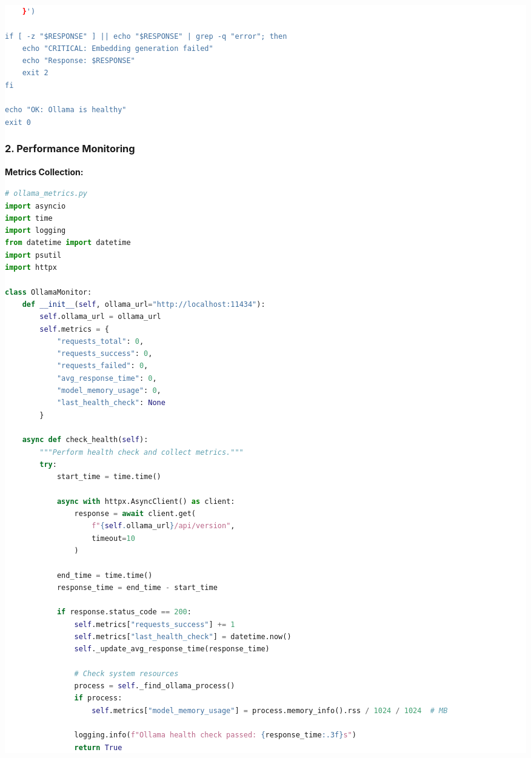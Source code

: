 ```bash
    }')

if [ -z "$RESPONSE" ] || echo "$RESPONSE" | grep -q "error"; then
    echo "CRITICAL: Embedding generation failed"
    echo "Response: $RESPONSE"
    exit 2
fi

echo "OK: Ollama is healthy"
exit 0
```

### 2. Performance Monitoring

**Metrics Collection:**
```python
# ollama_metrics.py
import asyncio
import time
import logging
from datetime import datetime
import psutil
import httpx

class OllamaMonitor:
    def __init__(self, ollama_url="http://localhost:11434"):
        self.ollama_url = ollama_url
        self.metrics = {
            "requests_total": 0,
            "requests_success": 0,
            "requests_failed": 0,
            "avg_response_time": 0,
            "model_memory_usage": 0,
            "last_health_check": None
        }
    
    async def check_health(self):
        """Perform health check and collect metrics."""
        try:
            start_time = time.time()
            
            async with httpx.AsyncClient() as client:
                response = await client.get(
                    f"{self.ollama_url}/api/version",
                    timeout=10
                )
            
            end_time = time.time()
            response_time = end_time - start_time
            
            if response.status_code == 200:
                self.metrics["requests_success"] += 1
                self.metrics["last_health_check"] = datetime.now()
                self._update_avg_response_time(response_time)
                
                # Check system resources
                process = self._find_ollama_process()
                if process:
                    self.metrics["model_memory_usage"] = process.memory_info().rss / 1024 / 1024  # MB
                
                logging.info(f"Ollama health check passed: {response_time:.3f}s")
                return True
```